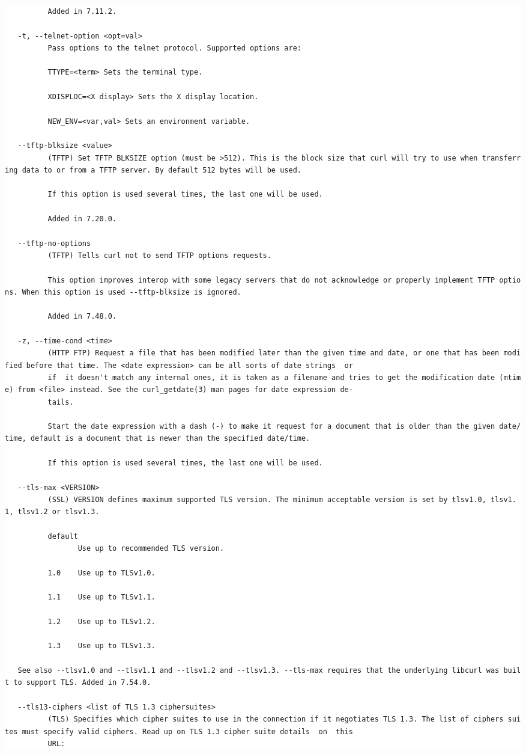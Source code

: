               Added in 7.11.2.

       -t, --telnet-option <opt=val>
              Pass options to the telnet protocol. Supported options are:

              TTYPE=<term> Sets the terminal type.

              XDISPLOC=<X display> Sets the X display location.

              NEW_ENV=<var,val> Sets an environment variable.

       --tftp-blksize <value>
              (TFTP) Set TFTP BLKSIZE option (must be >512). This is the block size that curl will try to use when transferring data to or from a TFTP server. By default 512 bytes will be used.

              If this option is used several times, the last one will be used.

              Added in 7.20.0.

       --tftp-no-options
              (TFTP) Tells curl not to send TFTP options requests.

              This option improves interop with some legacy servers that do not acknowledge or properly implement TFTP options. When this option is used --tftp-blksize is ignored.

              Added in 7.48.0.

       -z, --time-cond <time>
              (HTTP FTP) Request a file that has been modified later than the given time and date, or one that has been modified before that time. The <date expression> can be all sorts of date strings  or
              if  it doesn't match any internal ones, it is taken as a filename and tries to get the modification date (mtime) from <file> instead. See the curl_getdate(3) man pages for date expression de‐
              tails.

              Start the date expression with a dash (-) to make it request for a document that is older than the given date/time, default is a document that is newer than the specified date/time.

              If this option is used several times, the last one will be used.

       --tls-max <VERSION>
              (SSL) VERSION defines maximum supported TLS version. The minimum acceptable version is set by tlsv1.0, tlsv1.1, tlsv1.2 or tlsv1.3.

              default
                     Use up to recommended TLS version.

              1.0    Use up to TLSv1.0.

              1.1    Use up to TLSv1.1.

              1.2    Use up to TLSv1.2.

              1.3    Use up to TLSv1.3.

       See also --tlsv1.0 and --tlsv1.1 and --tlsv1.2 and --tlsv1.3. --tls-max requires that the underlying libcurl was built to support TLS. Added in 7.54.0.

       --tls13-ciphers <list of TLS 1.3 ciphersuites>
              (TLS) Specifies which cipher suites to use in the connection if it negotiates TLS 1.3. The list of ciphers suites must specify valid ciphers. Read up on TLS 1.3 cipher suite details  on  this
              URL:
